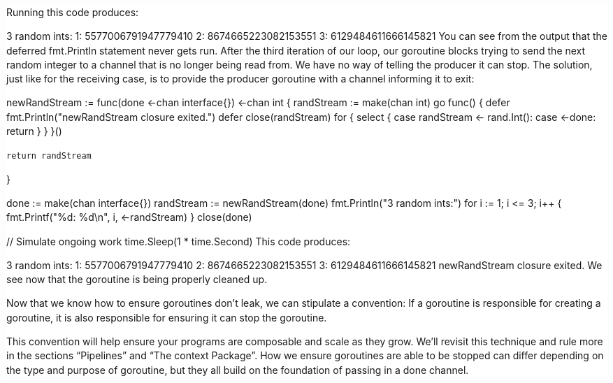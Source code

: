 Running this code produces:

3 random ints:
1: 5577006791947779410
2: 8674665223082153551
3: 6129484611666145821
You can see from the output that the deferred fmt.Println statement never gets run. After the third iteration of our loop, our goroutine blocks trying to send the next random integer to a channel that is no longer being read from. We have no way of telling the producer it can stop. The solution, just like for the receiving case, is to provide the producer goroutine with a channel informing it to exit:

newRandStream := func(done <-chan interface{}) <-chan int {
    randStream := make(chan int)
    go func() {
        defer fmt.Println("newRandStream closure exited.")
        defer close(randStream)
        for {
            select {
            case randStream <- rand.Int():
            case <-done:
                return
            }
        }
    }()

    return randStream
}

done := make(chan interface{})
randStream := newRandStream(done)
fmt.Println("3 random ints:")
for i := 1; i <= 3; i++ {
    fmt.Printf("%d: %d\n", i, <-randStream)
}
close(done)

// Simulate ongoing work
time.Sleep(1 * time.Second)
This code produces:

3 random ints:
1: 5577006791947779410
2: 8674665223082153551
3: 6129484611666145821
newRandStream closure exited.
We see now that the goroutine is being properly cleaned up.

Now that we know how to ensure goroutines don’t leak, we can stipulate a convention: If a goroutine is responsible for creating a goroutine, it is also responsible for ensuring it can stop the goroutine.

This convention will help ensure your programs are composable and scale as they grow. We’ll revisit this technique and rule more in the sections “Pipelines” and “The context Package”. How we ensure goroutines are able to be stopped can differ depending on the type and purpose of goroutine, but they all build on the foundation of passing in a done channel.
